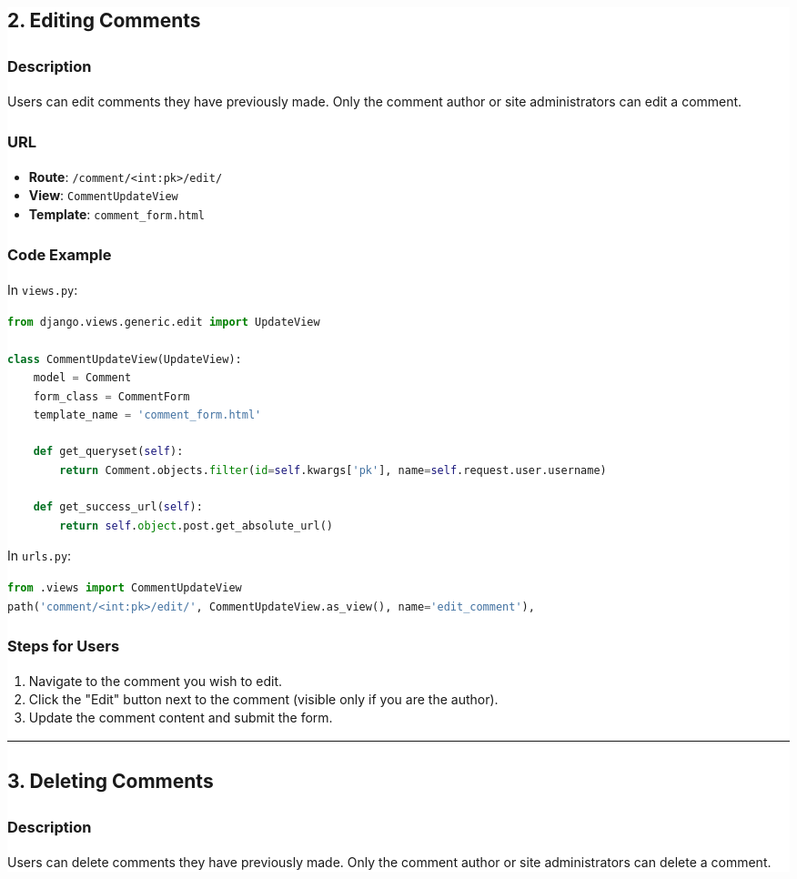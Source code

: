 
## 2. Editing Comments

### Description

Users can edit comments they have previously made. Only the comment author or site administrators can edit a comment.

### URL

- **Route**: `/comment/<int:pk>/edit/`
- **View**: `CommentUpdateView`
- **Template**: `comment_form.html`

### Code Example

In `views.py`:

```python
from django.views.generic.edit import UpdateView

class CommentUpdateView(UpdateView):
    model = Comment
    form_class = CommentForm
    template_name = 'comment_form.html'

    def get_queryset(self):
        return Comment.objects.filter(id=self.kwargs['pk'], name=self.request.user.username)
    
    def get_success_url(self):
        return self.object.post.get_absolute_url()
```

In `urls.py`:

```python
from .views import CommentUpdateView
path('comment/<int:pk>/edit/', CommentUpdateView.as_view(), name='edit_comment'),
```

### Steps for Users

1. Navigate to the comment you wish to edit.
2. Click the "Edit" button next to the comment (visible only if you are the author).
3. Update the comment content and submit the form.

---

## 3. Deleting Comments

### Description

Users can delete comments they have previously made. Only the comment author or site administrators can delete a comment.
